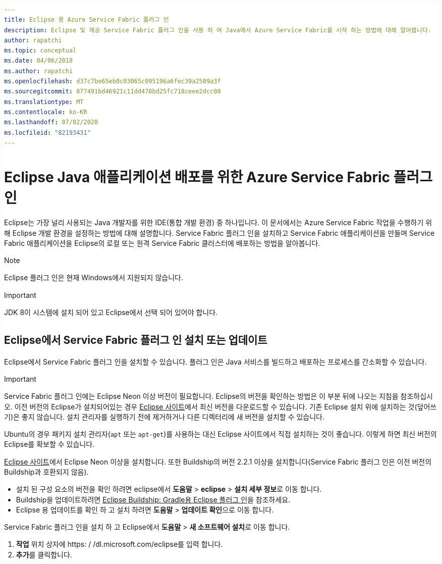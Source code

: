 ```yaml
---
title: Eclipse 용 Azure Service Fabric 플러그 인
description: Eclipse 및 제공 Service Fabric 플러그 인을 사용 하 여 Java에서 Azure Service Fabric를 시작 하는 방법에 대해 알아봅니다.
author: rapatchi
ms.topic: conceptual
ms.date: 04/06/2018
ms.author: rapatchi
ms.openlocfilehash: d37c7be65eb0c03065c095196a6fec39a2509a3f
ms.sourcegitcommit: 877491bd46921c11dd478bd25fc718ceee2dcc08
ms.translationtype: MT
ms.contentlocale: ko-KR
ms.lasthandoff: 07/02/2020
ms.locfileid: "82193431"
---
```

# <a name="service-fabric-plug-in-for-eclipse-java-application-development"></a>Eclipse Java 애플리케이션 배포를 위한 Azure Service Fabric 플러그 인
Eclipse는 가장 널리 사용되는 Java 개발자를 위한 IDE(통합 개발 환경) 중 하나입니다. 이 문서에서는 Azure Service Fabric 작업을 수행하기 위해 Eclipse 개발 환경을 설정하는 방법에 대해 설명합니다. Service Fabric 플러그 인을 설치하고 Service Fabric 애플리케이션을 만들며 Service Fabric 애플리케이션을 Eclipse의 로컬 또는 원격 Service Fabric 클러스터에 배포하는 방법을 알아봅니다. 

> [!NOTE]
> Eclipse 플러그 인은 현재 Windows에서 지원되지 않습니다. 

> [!IMPORTANT]
> JDK 8이 시스템에 설치 되어 있고 Eclipse에서 선택 되어 있어야 합니다.

## <a name="install-or-update-the-service-fabric-plug-in-in-eclipse"></a>Eclipse에서 Service Fabric 플러그 인 설치 또는 업데이트
Eclipse에서 Service Fabric 플러그 인을 설치할 수 있습니다. 플러그 인은 Java 서비스를 빌드하고 배포하는 프로세스를 간소화할 수 있습니다.

> [!IMPORTANT]
> Service Fabric 플러그 인에는 Eclipse Neon 이상 버전이 필요합니다. Eclipse의 버전을 확인하는 방법은 이 부분 뒤에 나오는 지침을 참조하십시오. 이전 버전의 Eclipse가 설치되어있는 경우 [Eclipse 사이트](https://www.eclipse.org)에서 최신 버전을 다운로드할 수 있습니다. 기존 Eclipse 설치 위에 설치하는 것(덮어쓰기)은 좋지 않습니다. 설치 관리자를 실행하기 전에 제거하거나 다른 디렉터리에 새 버전을 설치할 수 있습니다. 
> 
> Ubuntu의 경우 패키지 설치 관리자(`apt` 또는 `apt-get`)를 사용하는 대신 Eclipse 사이트에서 직접 설치하는 것이 좋습니다. 이렇게 하면 최신 버전의 Eclipse를 확보할 수 있습니다. 

[Eclipse 사이트](https://www.eclipse.org)에서 Eclipse Neon 이상을 설치합니다.  또한 Buildship의 버전 2.2.1 이상을 설치합니다(Service Fabric 플러그 인은 이전 버전의 Buildship과 호환되지 않음).
-   설치 된 구성 요소의 버전을 확인 하려면 eclipse에서 **도움말**  >  **eclipse**  >  **설치 세부 정보**로 이동 합니다.
-   Buildship을 업데이트하려면 [Eclipse Buildship: Gradle용 Eclipse 플러그 인][buildship-update]을 참조하세요.
-   Eclipse 용 업데이트를 확인 하 고 설치 하려면 **도움말**  >  **업데이트 확인**으로 이동 합니다.

Service Fabric 플러그 인을 설치 하 고 Eclipse에서 **도움말**  >  **새 소프트웨어 설치**로 이동 합니다.
1. **작업** 위치 상자에 https: \/ /dl.microsoft.com/eclipse를 입력 합니다.
2. **추가**를 클릭합니다.


[sf-eclipse-plugin-install]: ./media/service-fabric-get-started-eclipse/service-fabric-eclipse-plugin.png
[publish/Publish]: ./media/service-fabric-get-started-eclipse/publish/Publish.png
[publish/RightClick]: ./media/service-fabric-get-started-eclipse/publish/RightClick.png
[add-service/p1]: ./media/service-fabric-get-started-eclipse/add-service/p1.png
[add-service/p2]: ./media/service-fabric-get-started-eclipse/add-service/p2.png
[add-service/p3]: ./media/service-fabric-get-started-eclipse/add-service/p3.png
[add-service/p4]: ./media/service-fabric-get-started-eclipse/add-service/p4.png
[buildship-update]: https://projects.eclipse.org/projects/tools.buildship